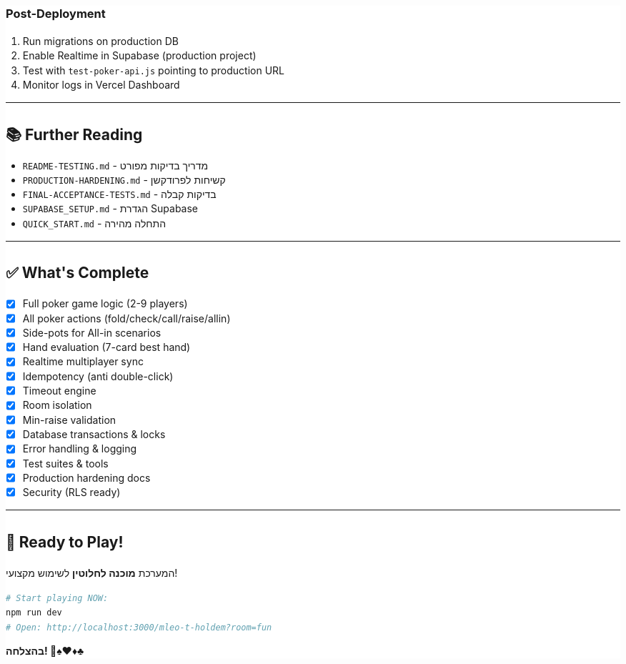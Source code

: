 ### Post-Deployment
1. Run migrations on production DB
2. Enable Realtime in Supabase (production project)
3. Test with `test-poker-api.js` pointing to production URL
4. Monitor logs in Vercel Dashboard

---

## 📚 Further Reading

- `README-TESTING.md` - מדריך בדיקות מפורט
- `PRODUCTION-HARDENING.md` - קשיחות לפרודקשן
- `FINAL-ACCEPTANCE-TESTS.md` - בדיקות קבלה
- `SUPABASE_SETUP.md` - הגדרת Supabase
- `QUICK_START.md` - התחלה מהירה

---

## ✅ What's Complete

- [x] Full poker game logic (2-9 players)
- [x] All poker actions (fold/check/call/raise/allin)
- [x] Side-pots for All-in scenarios
- [x] Hand evaluation (7-card best hand)
- [x] Realtime multiplayer sync
- [x] Idempotency (anti double-click)
- [x] Timeout engine
- [x] Room isolation
- [x] Min-raise validation
- [x] Database transactions & locks
- [x] Error handling & logging
- [x] Test suites & tools
- [x] Production hardening docs
- [x] Security (RLS ready)

---

## 🎉 Ready to Play!

המערכת **מוכנה לחלוטין** לשימוש מקצועי!

```bash
# Start playing NOW:
npm run dev
# Open: http://localhost:3000/mleo-t-holdem?room=fun
```

**בהצלחה! 🎴♠️♥️♦️♣️**

